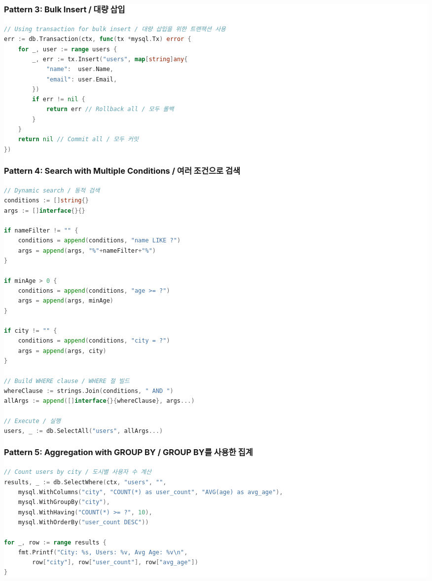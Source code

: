 ### Pattern 3: Bulk Insert / 대량 삽입

```go
// Using transaction for bulk insert / 대량 삽입을 위한 트랜잭션 사용
err := db.Transaction(ctx, func(tx *mysql.Tx) error {
    for _, user := range users {
        _, err := tx.Insert("users", map[string]any{
            "name":  user.Name,
            "email": user.Email,
        })
        if err != nil {
            return err // Rollback all / 모두 롤백
        }
    }
    return nil // Commit all / 모두 커밋
})
```

### Pattern 4: Search with Multiple Conditions / 여러 조건으로 검색

```go
// Dynamic search / 동적 검색
conditions := []string{}
args := []interface{}{}

if nameFilter != "" {
    conditions = append(conditions, "name LIKE ?")
    args = append(args, "%"+nameFilter+"%")
}

if minAge > 0 {
    conditions = append(conditions, "age >= ?")
    args = append(args, minAge)
}

if city != "" {
    conditions = append(conditions, "city = ?")
    args = append(args, city)
}

// Build WHERE clause / WHERE 절 빌드
whereClause := strings.Join(conditions, " AND ")
allArgs := append([]interface{}{whereClause}, args...)

// Execute / 실행
users, _ := db.SelectAll("users", allArgs...)
```

### Pattern 5: Aggregation with GROUP BY / GROUP BY를 사용한 집계

```go
// Count users by city / 도시별 사용자 수 계산
results, _ := db.SelectWhere(ctx, "users", "",
    mysql.WithColumns("city", "COUNT(*) as user_count", "AVG(age) as avg_age"),
    mysql.WithGroupBy("city"),
    mysql.WithHaving("COUNT(*) >= ?", 10),
    mysql.WithOrderBy("user_count DESC"))

for _, row := range results {
    fmt.Printf("City: %s, Users: %v, Avg Age: %v\n",
        row["city"], row["user_count"], row["avg_age"])
}
```
